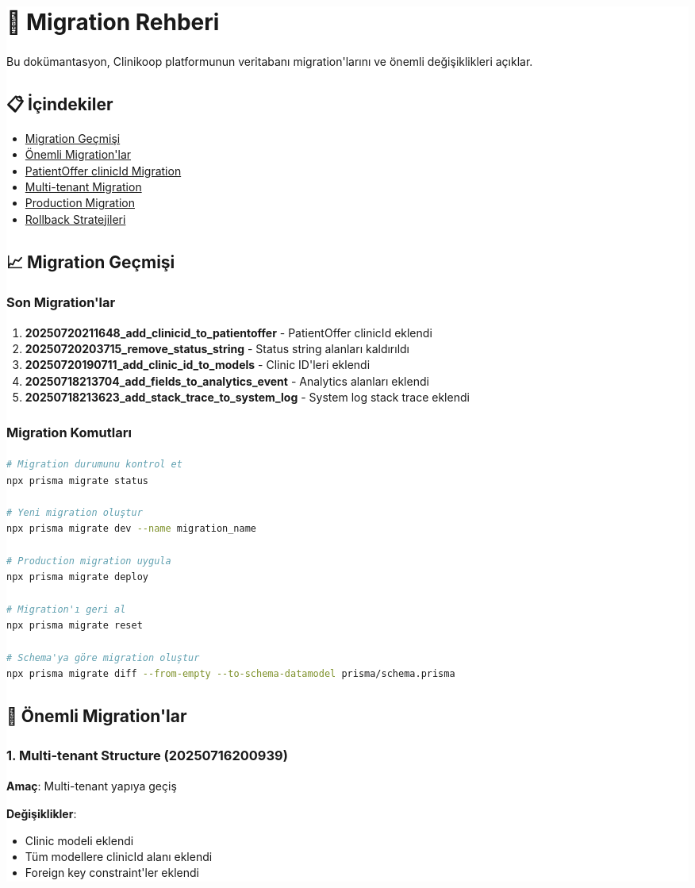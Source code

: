# 🔄 Migration Rehberi

Bu dokümantasyon, Clinikoop platformunun veritabanı migration'larını ve önemli değişiklikleri açıklar.

## 📋 İçindekiler

- [Migration Geçmişi](#migration-geçmişi)
- [Önemli Migration'lar](#önemli-migrationlar)
- [PatientOffer clinicId Migration](#patientoffer-clinicid-migration)
- [Multi-tenant Migration](#multi-tenant-migration)
- [Production Migration](#production-migration)
- [Rollback Stratejileri](#rollback-stratejileri)

## 📈 Migration Geçmişi

### Son Migration'lar

1. **20250720211648_add_clinicid_to_patientoffer** - PatientOffer clinicId eklendi
2. **20250720203715_remove_status_string** - Status string alanları kaldırıldı
3. **20250720190711_add_clinic_id_to_models** - Clinic ID'leri eklendi
4. **20250718213704_add_fields_to_analytics_event** - Analytics alanları eklendi
5. **20250718213623_add_stack_trace_to_system_log** - System log stack trace eklendi

### Migration Komutları

```bash
# Migration durumunu kontrol et
npx prisma migrate status

# Yeni migration oluştur
npx prisma migrate dev --name migration_name

# Production migration uygula
npx prisma migrate deploy

# Migration'ı geri al
npx prisma migrate reset

# Schema'ya göre migration oluştur
npx prisma migrate diff --from-empty --to-schema-datamodel prisma/schema.prisma
```

## 🚨 Önemli Migration'lar

### 1. Multi-tenant Structure (20250716200939)

**Amaç**: Multi-tenant yapıya geçiş

**Değişiklikler**:
- Clinic modeli eklendi
- Tüm modellere clinicId alanı eklendi
- Foreign key constraint'ler eklendi
